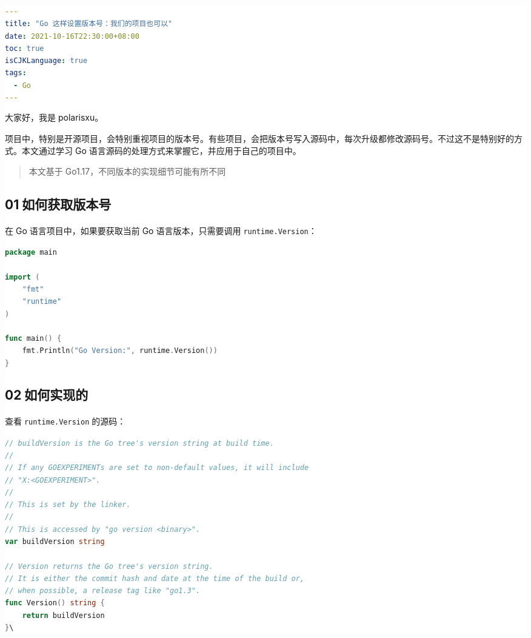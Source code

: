```yaml
---
title: "Go 这样设置版本号：我们的项目也可以"
date: 2021-10-16T22:30:00+08:00
toc: true
isCJKLanguage: true
tags: 
  - Go
---
```


大家好，我是 polarisxu。

项目中，特别是开源项目，会特别重视项目的版本号。有些项目，会把版本号写入源码中，每次升级都修改源码号。不过这不是特别好的方式。本文通过学习 Go 语言源码的处理方式来掌握它，并应用于自己的项目中。

> 本文基于 Go1.17，不同版本的实现细节可能有所不同

## 01 如何获取版本号

在 Go 语言项目中，如果要获取当前 Go 语言版本，只需要调用 `runtime.Version`：

```go
package main

import (
	"fmt"
	"runtime"
)

func main() {
	fmt.Println("Go Version:", runtime.Version())
}
```

## 02 如何实现的

查看 `runtime.Version` 的源码：

```go
// buildVersion is the Go tree's version string at build time.
//
// If any GOEXPERIMENTs are set to non-default values, it will include
// "X:<GOEXPERIMENT>".
//
// This is set by the linker.
//
// This is accessed by "go version <binary>".
var buildVersion string

// Version returns the Go tree's version string.
// It is either the commit hash and date at the time of the build or,
// when possible, a release tag like "go1.3".
func Version() string {
	return buildVersion
}\
```
